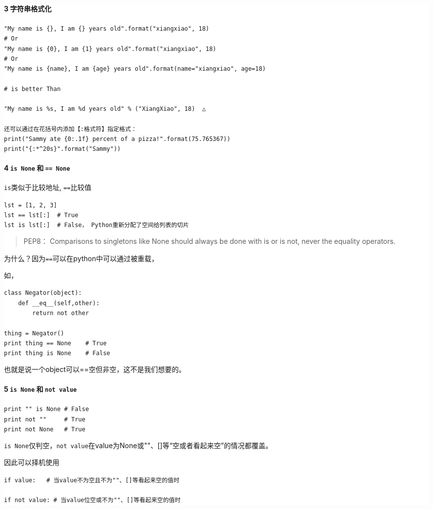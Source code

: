 #### 3 字符串格式化

    "My name is {}, I am {} years old".format("xiangxiao", 18)
    # Or
    "My name is {0}, I am {1} years old".format("xiangxiao", 18)
    # Or
    "My name is {name}, I am {age} years old".format(name="xiangxiao", age=18)

    # is better Than

    "My name is %s, I am %d years old" % ("XiangXiao", 18)  △

    还可以通过在花括号内添加【:格式符】指定格式：
    print("Sammy ate {0:.1f} percent of a pizza!".format(75.765367))
    print("{:*^20s}".format("Sammy"))

#### 4 `is None` 和 `== None`

`is`类似于比较地址, `==`比较值

    lst = [1, 2, 3]
    lst == lst[:]  # True
    lst is lst[:]  # False， Python重新分配了空间给列表的切片

> PEP8： Comparisons to singletons like None should always be done with is or is not, never the equality operators.

为什么？因为`==`可以在python中可以通过被重载，

如，

    class Negator(object):
        def __eq__(self,other):
            return not other

    thing = Negator()
    print thing == None    # True
    print thing is None    # False

也就是说一个object可以==空但非空，这不是我们想要的。

#### 5 `is None` 和 `not value`

    print "" is None # False
    print not ""     # True
    print not None   # True

`is None`仅判空，`not value`在value为None或""、[]等“空或者看起来空”的情况都覆盖。

因此可以择机使用

    if value:   # 当value不为空且不为""、[]等看起来空的值时

    if not value: # 当value位空或不为""、[]等看起来空的值时
